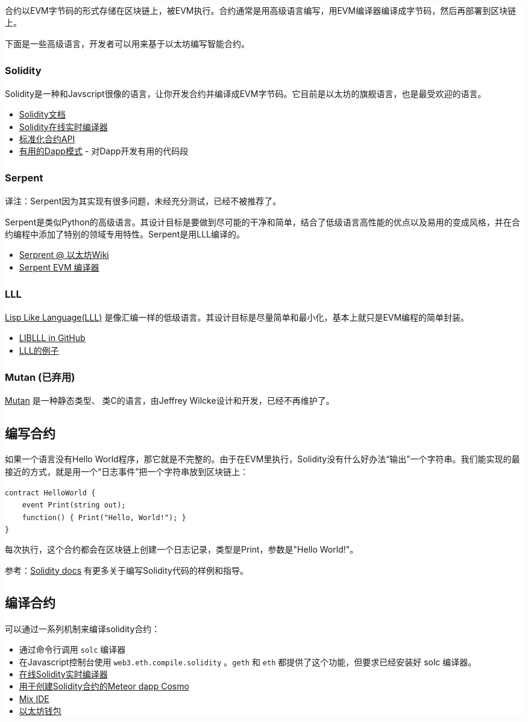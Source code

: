 合约以EVM字节码的形式存储在区块链上，被EVM执行。合约通常是用高级语言编写，用EVM编译器编译成字节码，然后再部署到区块链上。

下面是一些高级语言，开发者可以用来基于以太坊编写智能合约。

### Solidity

Solidity是一种和Javscript很像的语言，让你开发合约并编译成EVM字节码。它目前是以太坊的旗舰语言，也是最受欢迎的语言。

* [Solidity文档](http://solidity.readthedocs.org/en/latest/)
* [Solidity在线实时编译器](http://ethereum.github.io/browser-solidity/)
* [标准化合约API](https://github.com/ethereum/wiki/wiki/Standardized_Contract_APIs)
* [有用的Dapp模式](https://github.com/ethereum/wiki/wiki/Useful-%C3%90app-Patterns) - 对Dapp开发有用的代码段

### Serpent

译注：Serpent因为其实现有很多问题，未经充分测试，已经不被推荐了。

Serpent是类似Python的高级语言。其设计目标是要做到尽可能的干净和简单，结合了低级语言高性能的优点以及易用的变成风格，并在合约编程中添加了特别的领域专用特性。Serpent是用LLL编译的。

* [Serprent @ 以太坊Wiki](https://github.com/ethereum/wiki/wiki/Serpent)
* [Serpent EVM 编译器](https://github.com/ethereum/serpent)

### LLL

[Lisp Like Language(LLL)](https://github.com/ethereum/libethereum/tree/develop/liblll) 是像汇编一样的低级语言。其设计目标是尽量简单和最小化，基本上就只是EVM编程的简单封装。

* [LIBLLL in GitHub](https://github.com/ethereum/libethereum/tree/develop/liblll)
* [LLL的例子](https://www.reddit.com/r/ethereum/comments/3secu1/anyone_have_a_copy_of_the_old_lll_tutorials/)

### Mutan (已弃用)

[Mutan](https://github.com/obscuren/mutan) 是一种静态类型、 类C的语言，由Jeffrey Wilcke设计和开发，已经不再维护了。


## 编写合约

如果一个语言没有Hello World程序，那它就是不完整的。由于在EVM里执行，Solidity没有什么好办法“输出”一个字符串。我们能实现的最接近的方式，就是用一个“日志事件”把一个字符串放到区块链上：

    contract HelloWorld {
        event Print(string out);
        function() { Print("Hello, World!"); }
    }

每次执行，这个合约都会在区块链上创建一个日志记录，类型是Print，参数是"Hello World!"。

参考：[Solidity docs](https://solidity.readthedocs.org/en/latest/) 有更多关于编写Solidity代码的样例和指导。

## 编译合约

可以通过一系列机制来编译solidity合约：

* 通过命令行调用 `solc` 编译器
* 在Javascript控制台使用 `web3.eth.compile.solidity` 。`geth` 和 `eth` 都提供了这个功能，但要求已经安装好 solc 编译器。
* [在线Solidity实时编译器](https://ethereum.github.io/browser-solidity/)
* [用于创建Solidity合约的Meteor dapp Cosmo](https://github.com/SilentCicero/meteor-dapp-cosmo)
* [Mix IDE](https://github.com/ethereum/wiki/wiki/Mix:-The-DApp-IDE)
* [以太坊钱包](https://github.com/ethereum/mist/releases)
